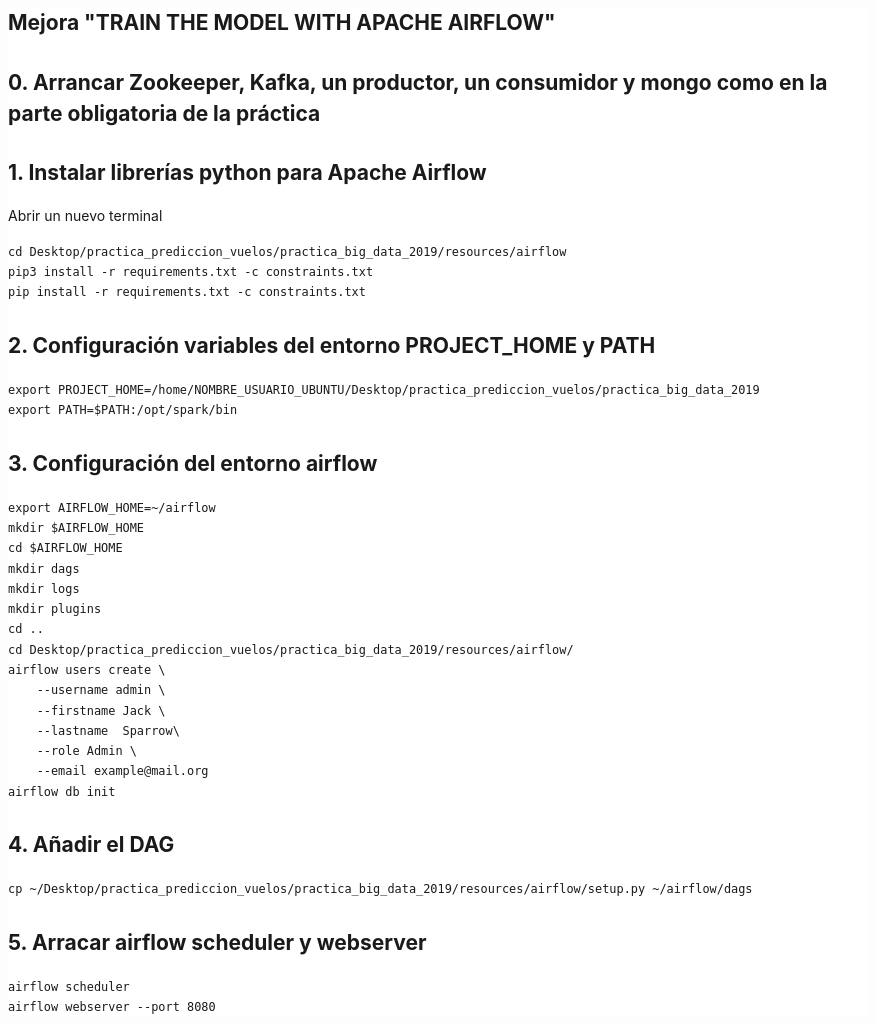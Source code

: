 
## Mejora "TRAIN THE MODEL WITH APACHE AIRFLOW"
## 0. Arrancar Zookeeper, Kafka, un productor, un consumidor y mongo como en la parte obligatoria de la práctica

## 1. Instalar librerías python para Apache Airflow
Abrir un nuevo terminal
```
cd Desktop/practica_prediccion_vuelos/practica_big_data_2019/resources/airflow
pip3 install -r requirements.txt -c constraints.txt
pip install -r requirements.txt -c constraints.txt
```

## 2. Configuración variables del entorno PROJECT_HOME y PATH
```
export PROJECT_HOME=/home/NOMBRE_USUARIO_UBUNTU/Desktop/practica_prediccion_vuelos/practica_big_data_2019
export PATH=$PATH:/opt/spark/bin
```

## 3. Configuración del entorno airflow
```
export AIRFLOW_HOME=~/airflow
mkdir $AIRFLOW_HOME
cd $AIRFLOW_HOME
mkdir dags
mkdir logs
mkdir plugins
cd ..
cd Desktop/practica_prediccion_vuelos/practica_big_data_2019/resources/airflow/
airflow users create \
    --username admin \
    --firstname Jack \
    --lastname  Sparrow\
    --role Admin \
    --email example@mail.org
airflow db init
```

## 4. Añadir el DAG
```
cp ~/Desktop/practica_prediccion_vuelos/practica_big_data_2019/resources/airflow/setup.py ~/airflow/dags
```

## 5. Arracar airflow scheduler y webserver
```
airflow scheduler
airflow webserver --port 8080
```
